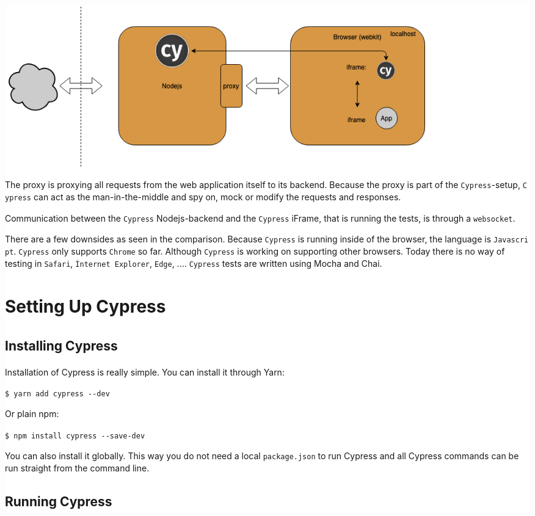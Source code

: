   <img src="/img/cypress/cypress-setup.png" width="80%">
</div>

The proxy is proxying all requests from the web application itself to its backend.
Because the proxy is part of the `Cypress`-setup, `Cypress` can act as the man-in-the-middle and spy on, mock or modify the requests and responses.

Communication between the `Cypress` Nodejs-backend and the `Cypress` iFrame, that is running the tests, is through a `websocket`.

There are a few downsides as seen in the comparison.
Because `Cypress` is running inside of the browser, the language is `Javascript`.
`Cypress` only supports `Chrome` so far. Although `Cypress` is working on supporting other browsers.
Today there is no way of testing in `Safari`, `Ìnternet Explorer`, `Edge`, ....
`Cypress` tests are written using Mocha and Chai.

# Setting Up Cypress

## Installing Cypress

Installation of Cypress is really simple.
You can install it through Yarn:
```
$ yarn add cypress --dev
```
Or plain npm:
```
$ npm install cypress --save-dev
```

You can also install it globally.
This way you do not need a local `package.json` to run Cypress and all Cypress commands can be run straight from the command line.

## Running Cypress
